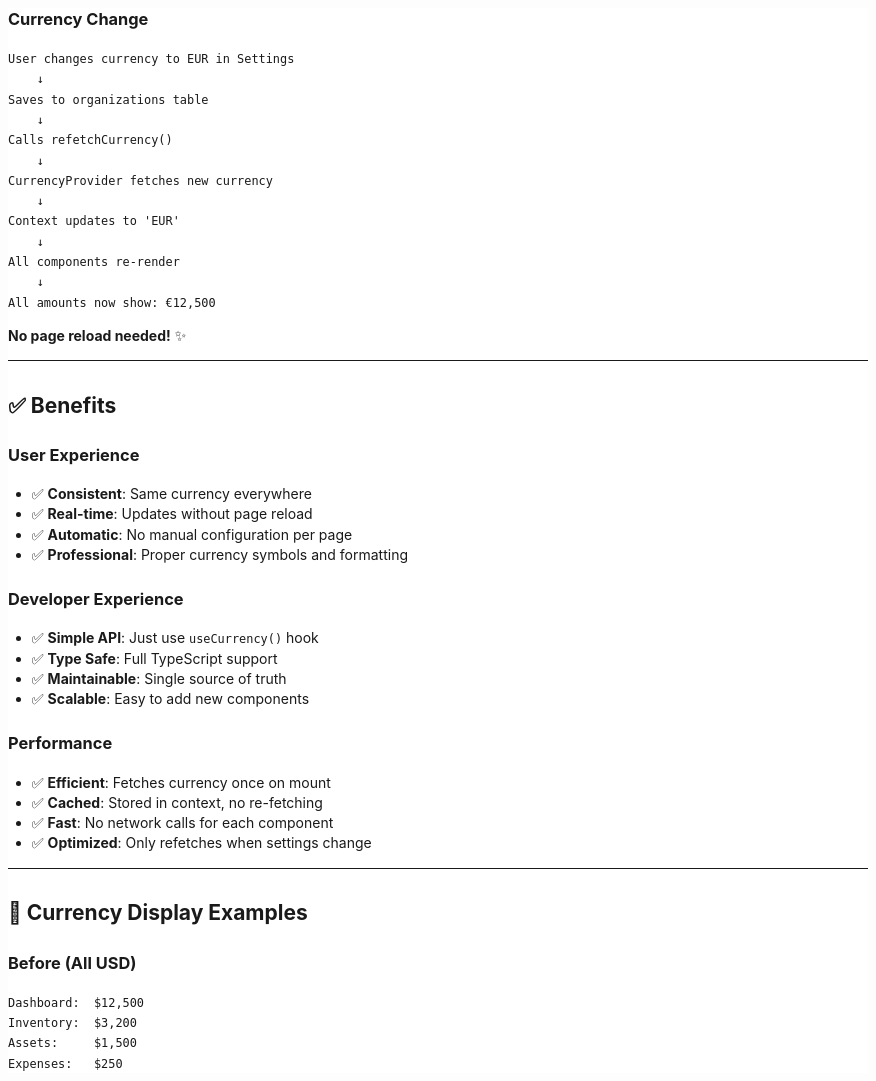 ### Currency Change
```
User changes currency to EUR in Settings
    ↓
Saves to organizations table
    ↓
Calls refetchCurrency()
    ↓
CurrencyProvider fetches new currency
    ↓
Context updates to 'EUR'
    ↓
All components re-render
    ↓
All amounts now show: €12,500
```

**No page reload needed!** ✨

---

## ✅ Benefits

### User Experience
- ✅ **Consistent**: Same currency everywhere
- ✅ **Real-time**: Updates without page reload
- ✅ **Automatic**: No manual configuration per page
- ✅ **Professional**: Proper currency symbols and formatting

### Developer Experience
- ✅ **Simple API**: Just use `useCurrency()` hook
- ✅ **Type Safe**: Full TypeScript support
- ✅ **Maintainable**: Single source of truth
- ✅ **Scalable**: Easy to add new components

### Performance
- ✅ **Efficient**: Fetches currency once on mount
- ✅ **Cached**: Stored in context, no re-fetching
- ✅ **Fast**: No network calls for each component
- ✅ **Optimized**: Only refetches when settings change

---

## 🎨 Currency Display Examples

### Before (All USD)
```
Dashboard:  $12,500
Inventory:  $3,200
Assets:     $1,500
Expenses:   $250
```
